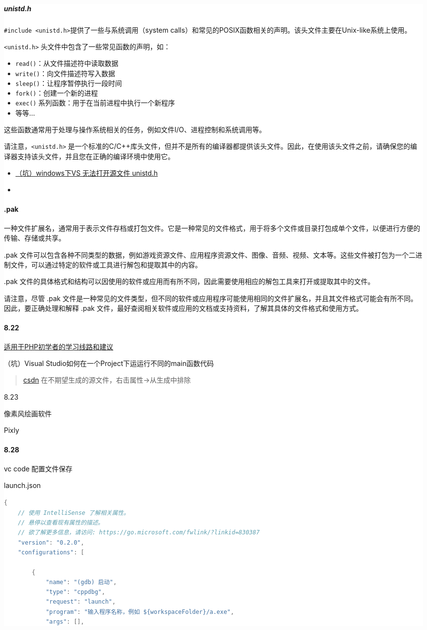 ##### **unistd.h**

`#include <unistd.h>`提供了一些与系统调用（system calls）和常见的POSIX函数相关的声明。该头文件主要在Unix-like系统上使用。

`<unistd.h>` 头文件中包含了一些常见函数的声明，如：

- `read()`：从文件描述符中读取数据
- `write()`：向文件描述符写入数据
- `sleep()`：让程序暂停执行一段时间
- `fork()`：创建一个新的进程
- `exec()` 系列函数：用于在当前进程中执行一个新程序
- 等等...

这些函数通常用于处理与操作系统相关的任务，例如文件I/O、进程控制和系统调用等。

请注意，`<unistd.h>` 是一个标准的C/C++库头文件，但并不是所有的编译器都提供该头文件。因此，在使用该头文件之前，请确保您的编译器支持该头文件，并且您在正确的编译环境中使用它。





- [（坑）windows下VS 无法打开源文件 unistd.h](https://blog.csdn.net/Dashi_Lu/article/details/90054696)

 

- 



#### .pak 

一种文件扩展名，通常用于表示文件存档或打包文件。它是一种常见的文件格式，用于将多个文件或目录打包成单个文件，以便进行方便的传输、存储或共享。

.pak 文件可以包含各种不同类型的数据，例如游戏资源文件、应用程序资源文件、图像、音频、视频、文本等。这些文件被打包为一个二进制文件，可以通过特定的软件或工具进行解包和提取其中的内容。

.pak 文件的具体格式和结构可以因使用的软件或应用而有所不同，因此需要使用相应的解包工具来打开或提取其中的文件。

请注意，尽管 .pak 文件是一种常见的文件类型，但不同的软件或应用程序可能使用相同的文件扩展名，并且其文件格式可能会有所不同。因此，要正确处理和解释 .pak 文件，最好查阅相关软件或应用的文档或支持资料，了解其具体的文件格式和使用方式。



#### 8.22

[ 适用于PHP初学者的学习线路和建议](https://www.runoob.com/w3cnote/php-learning-recommend.html)

（坑）Visual Studio如何在一个Project下运运行不同的main函数代码

> [csdn](https://blog.csdn.net/qq_24123029/article/details/103910061)  在不期望生成的源文件，右击属性->从生成中排除



8.23

像素风绘画软件

Pixly

#### 8.28

vc code 配置文件保存

launch.json

```cpp
{
    // 使用 IntelliSense 了解相关属性。 
    // 悬停以查看现有属性的描述。
    // 欲了解更多信息，请访问: https://go.microsoft.com/fwlink/?linkid=830387
    "version": "0.2.0",
    "configurations": [
        
        {
            "name": "(gdb) 启动",
            "type": "cppdbg",
            "request": "launch",
            "program": "输入程序名称，例如 ${workspaceFolder}/a.exe",
            "args": [],
```